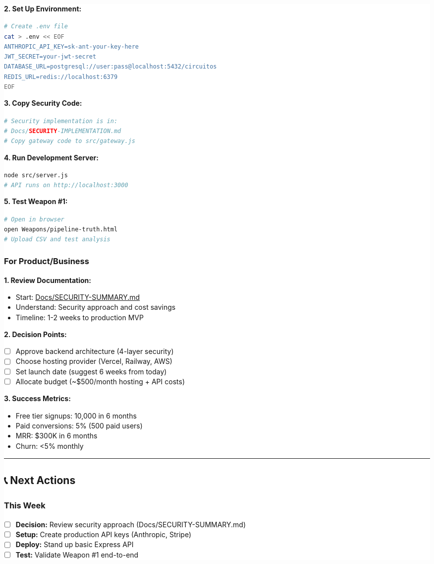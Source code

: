 **2. Set Up Environment:**
```bash
# Create .env file
cat > .env << EOF
ANTHROPIC_API_KEY=sk-ant-your-key-here
JWT_SECRET=your-jwt-secret
DATABASE_URL=postgresql://user:pass@localhost:5432/circuitos
REDIS_URL=redis://localhost:6379
EOF
```

**3. Copy Security Code:**
```bash
# Security implementation is in:
# Docs/SECURITY-IMPLEMENTATION.md
# Copy gateway code to src/gateway.js
```

**4. Run Development Server:**
```bash
node src/server.js
# API runs on http://localhost:3000
```

**5. Test Weapon #1:**
```bash
# Open in browser
open Weapons/pipeline-truth.html
# Upload CSV and test analysis
```

### For Product/Business

**1. Review Documentation:**
- Start: [Docs/SECURITY-SUMMARY.md](./Docs/SECURITY-SUMMARY.md)
- Understand: Security approach and cost savings
- Timeline: 1-2 weeks to production MVP

**2. Decision Points:**
- [ ] Approve backend architecture (4-layer security)
- [ ] Choose hosting provider (Vercel, Railway, AWS)
- [ ] Set launch date (suggest 6 weeks from today)
- [ ] Allocate budget (~$500/month hosting + API costs)

**3. Success Metrics:**
- Free tier signups: 10,000 in 6 months
- Paid conversions: 5% (500 paid users)
- MRR: $300K in 6 months
- Churn: <5% monthly

---

## 📞 Next Actions

### This Week
- [ ] **Decision:** Review security approach (Docs/SECURITY-SUMMARY.md)
- [ ] **Setup:** Create production API keys (Anthropic, Stripe)
- [ ] **Deploy:** Stand up basic Express API
- [ ] **Test:** Validate Weapon #1 end-to-end
